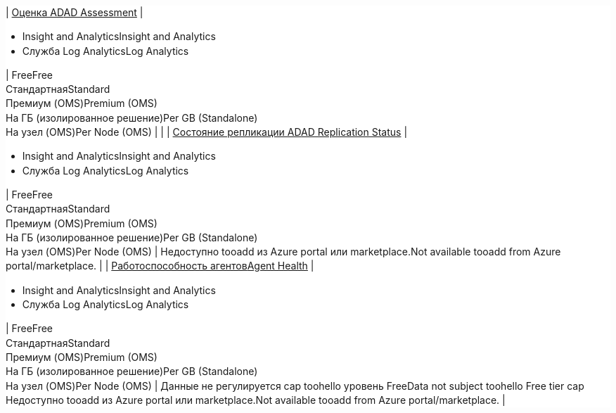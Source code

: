 | [<span data-ttu-id="07aa5-164">Оценка AD</span><span class="sxs-lookup"><span data-stu-id="07aa5-164">AD Assessment</span></span>](log-analytics-ad-assessment.md)                                           | <ul><li><span data-ttu-id="07aa5-165">Insight&nbsp;and&nbsp;Analytics</span><span class="sxs-lookup"><span data-stu-id="07aa5-165">Insight&nbsp;and&nbsp;Analytics</span></span></li><li><span data-ttu-id="07aa5-166">Служба Log Analytics</span><span class="sxs-lookup"><span data-stu-id="07aa5-166">Log Analytics</span></span></li></ul>   | <span data-ttu-id="07aa5-167">Free</span><span class="sxs-lookup"><span data-stu-id="07aa5-167">Free</span></span><br> <span data-ttu-id="07aa5-168">Стандартная</span><span class="sxs-lookup"><span data-stu-id="07aa5-168">Standard</span></span><br> <span data-ttu-id="07aa5-169">Премиум&nbsp;(OMS)</span><span class="sxs-lookup"><span data-stu-id="07aa5-169">Premium&nbsp;(OMS)</span></span><br> <span data-ttu-id="07aa5-170">На&nbsp;ГБ&nbsp;(изолированное решение)</span><span class="sxs-lookup"><span data-stu-id="07aa5-170">Per&nbsp;GB&nbsp;(Standalone)</span></span><br> <span data-ttu-id="07aa5-171">На&nbsp;узел&nbsp;(OMS)</span><span class="sxs-lookup"><span data-stu-id="07aa5-171">Per&nbsp;Node&nbsp;(OMS)</span></span>   | |
| [<span data-ttu-id="07aa5-172">Состояние репликации AD</span><span class="sxs-lookup"><span data-stu-id="07aa5-172">AD Replication Status</span></span>](log-analytics-ad-replication-status.md)                           | <ul><li><span data-ttu-id="07aa5-173">Insight&nbsp;and&nbsp;Analytics</span><span class="sxs-lookup"><span data-stu-id="07aa5-173">Insight&nbsp;and&nbsp;Analytics</span></span></li><li><span data-ttu-id="07aa5-174">Служба Log Analytics</span><span class="sxs-lookup"><span data-stu-id="07aa5-174">Log Analytics</span></span></li></ul>   | <span data-ttu-id="07aa5-175">Free</span><span class="sxs-lookup"><span data-stu-id="07aa5-175">Free</span></span><br> <span data-ttu-id="07aa5-176">Стандартная</span><span class="sxs-lookup"><span data-stu-id="07aa5-176">Standard</span></span><br> <span data-ttu-id="07aa5-177">Премиум&nbsp;(OMS)</span><span class="sxs-lookup"><span data-stu-id="07aa5-177">Premium&nbsp;(OMS)</span></span><br> <span data-ttu-id="07aa5-178">На&nbsp;ГБ&nbsp;(изолированное решение)</span><span class="sxs-lookup"><span data-stu-id="07aa5-178">Per&nbsp;GB&nbsp;(Standalone)</span></span><br> <span data-ttu-id="07aa5-179">На&nbsp;узел&nbsp;(OMS)</span><span class="sxs-lookup"><span data-stu-id="07aa5-179">Per&nbsp;Node&nbsp;(OMS)</span></span>   | <span data-ttu-id="07aa5-180">Недоступно tooadd из Azure portal или marketplace.</span><span class="sxs-lookup"><span data-stu-id="07aa5-180">Not available tooadd from Azure portal/marketplace.</span></span> |
| [<span data-ttu-id="07aa5-181">Работоспособность агентов</span><span class="sxs-lookup"><span data-stu-id="07aa5-181">Agent Health</span></span>](../operations-management-suite/oms-solution-agenthealth.md)                                                                                | <ul><li><span data-ttu-id="07aa5-182">Insight&nbsp;and&nbsp;Analytics</span><span class="sxs-lookup"><span data-stu-id="07aa5-182">Insight&nbsp;and&nbsp;Analytics</span></span></li><li><span data-ttu-id="07aa5-183">Служба Log Analytics</span><span class="sxs-lookup"><span data-stu-id="07aa5-183">Log Analytics</span></span></li></ul>   | <span data-ttu-id="07aa5-184">Free</span><span class="sxs-lookup"><span data-stu-id="07aa5-184">Free</span></span><br> <span data-ttu-id="07aa5-185">Стандартная</span><span class="sxs-lookup"><span data-stu-id="07aa5-185">Standard</span></span><br> <span data-ttu-id="07aa5-186">Премиум&nbsp;(OMS)</span><span class="sxs-lookup"><span data-stu-id="07aa5-186">Premium&nbsp;(OMS)</span></span><br> <span data-ttu-id="07aa5-187">На&nbsp;ГБ&nbsp;(изолированное решение)</span><span class="sxs-lookup"><span data-stu-id="07aa5-187">Per&nbsp;GB&nbsp;(Standalone)</span></span><br> <span data-ttu-id="07aa5-188">На&nbsp;узел&nbsp;(OMS)</span><span class="sxs-lookup"><span data-stu-id="07aa5-188">Per&nbsp;Node&nbsp;(OMS)</span></span>   | <span data-ttu-id="07aa5-189">Данные не регулируется cap toohello уровень Free</span><span class="sxs-lookup"><span data-stu-id="07aa5-189">Data not subject toohello Free tier cap</span></span><br> <span data-ttu-id="07aa5-190">Недоступно tooadd из Azure portal или marketplace.</span><span class="sxs-lookup"><span data-stu-id="07aa5-190">Not available tooadd from Azure portal/marketplace.</span></span> |